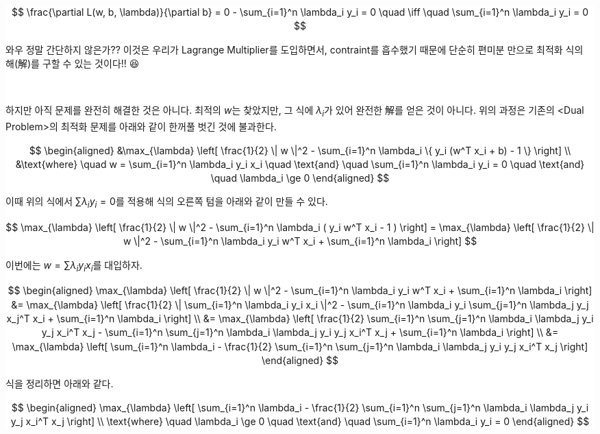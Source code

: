 $$
\frac{\partial L(w, b, \lambda)}{\partial b} = 0 - \sum_{i=1}^n \lambda_i y_i = 0 \quad \iff \quad \sum_{i=1}^n \lambda_i y_i = 0
$$

와우 정말 간단하지 않은가?? 이것은 우리가 Lagrange Multiplier를 도입하면서, contraint를 흡수했기 때문에 단순히 편미분 만으로 최적화 식의 해(解)를 구할 수 있는 것이다!! 😆

<br/>

하지만 아직 문제를 완전히 해결한 것은 아니다. 최적의 $w$는 찾았지만, 그 식에 $\lambda_i$가 있어 완전한 解를 얻은 것이 아니다. 위의 과정은 기존의 \<Dual Problem\>의 최적화 문제를 아래와 같이 한꺼풀 벗긴 것에 불과한다.

$$
\begin{aligned}
&\max_{\lambda} \left[ \frac{1}{2} \| w \|^2 - \sum_{i=1}^n \lambda_i \{ y_i (w^T x_i + b) - 1 \} \right] \\
&\text{where} \quad w = \sum_{i=1}^n \lambda_i y_i x_i \quad \text{and} \quad \sum_{i=1}^n \lambda_i y_i = 0 \quad \text{and} \quad \lambda_i \ge 0
\end{aligned}
$$

이때 위의 식에서 $\sum \lambda_i y_i = 0$를 적용해 식의 오른쪽 텀을 아래와 같이 만들 수 있다.

$$
\max_{\lambda} \left[ \frac{1}{2} \| w \|^2 - \sum_{i=1}^n \lambda_i ( y_i w^T x_i - 1 ) \right]
= \max_{\lambda} \left[ \frac{1}{2} \| w \|^2 - \sum_{i=1}^n \lambda_i y_i w^T x_i  + \sum_{i=1}^n \lambda_i \right]
$$

이번에는 $w = \sum \lambda_i y_i x_i$를 대입하자.

$$
\begin{aligned}
\max_{\lambda} \left[ \frac{1}{2} \| w \|^2 - \sum_{i=1}^n \lambda_i y_i w^T x_i  + \sum_{i=1}^n \lambda_i \right]
&= \max_{\lambda} \left[ \frac{1}{2} \| \sum_{i=1}^n \lambda_i y_i x_i \|^2 - \sum_{i=1}^n \lambda_i y_i \sum_{j=1}^n \lambda_j y_j x_j^T x_i  + \sum_{i=1}^n \lambda_i \right] \\
&= \max_{\lambda} \left[ \frac{1}{2} \sum_{i=1}^n \sum_{j=1}^n \lambda_i \lambda_j y_i y_j x_i^T x_j - \sum_{i=1}^n \sum_{j=1}^n \lambda_i \lambda_j y_i y_j x_i^T x_j  + \sum_{i=1}^n \lambda_i \right] \\
&= \max_{\lambda} \left[ \sum_{i=1}^n \lambda_i - \frac{1}{2} \sum_{i=1}^n \sum_{j=1}^n \lambda_i \lambda_j y_i y_j x_i^T x_j \right]
\end{aligned}
$$

식을 정리하면 아래와 같다.

$$
\begin{aligned}
\max_{\lambda} \left[ \sum_{i=1}^n \lambda_i - \frac{1}{2} \sum_{i=1}^n \sum_{j=1}^n \lambda_i \lambda_j y_i y_j x_i^T x_j \right] \\
\text{where} \quad \lambda_i \ge 0 \quad \text{and} \quad \sum_{i=1}^n \lambda_i y_i = 0
\end{aligned}
$$


[^1]: 물론 어느 한쪽의 support vector가 더 짧을 수도 있겠지만, 그것은 SVM의 취지에 어긋나므로 기각한다.